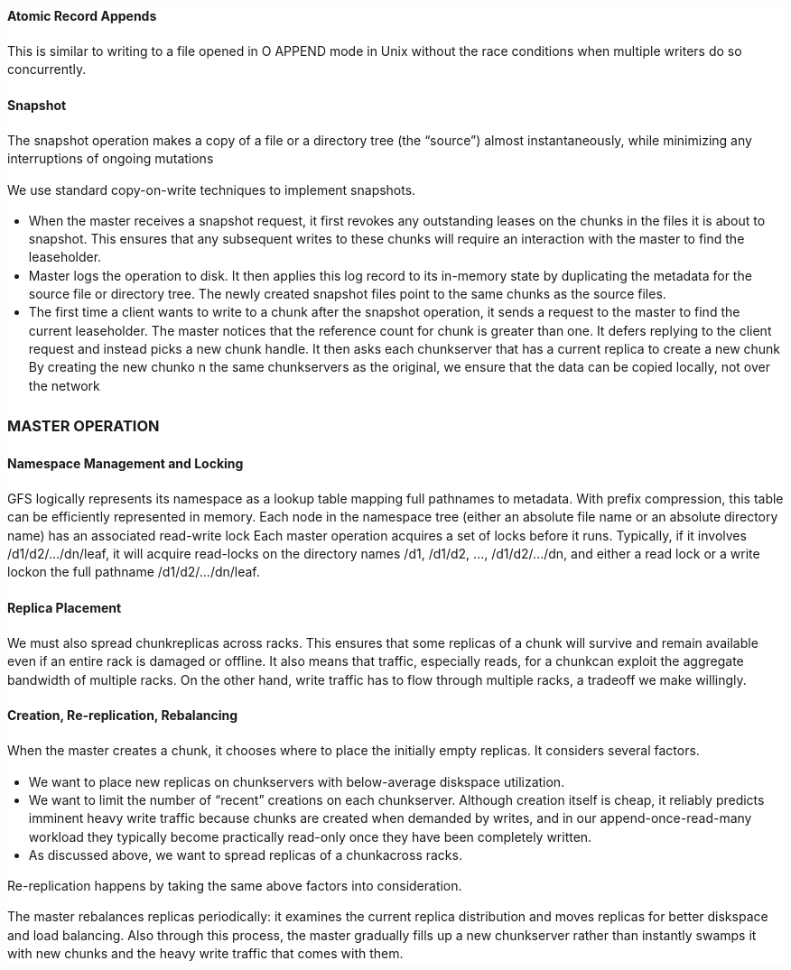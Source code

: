 #### Atomic Record Appends
This is similar to writing to a file opened in O APPEND mode in Unix without the race conditions when multiple writers do so concurrently.

#### Snapshot
The snapshot operation makes a copy of a file or a directory tree (the “source”) almost instantaneously, while minimizing any interruptions of ongoing mutations

We use standard copy-on-write techniques to implement snapshots. 
- When the master receives a snapshot request, it first revokes any outstanding leases on the chunks in the files it is about to snapshot. This ensures that any subsequent writes to these chunks will require an interaction with the master to find the leaseholder.
- Master logs the operation to disk. It then applies this log record to its in-memory state by duplicating the metadata for the source file or directory tree. The newly created snapshot files point to the same chunks as the source files.
- The first time a client wants to write to a chunk after the snapshot operation, it sends a request to the master to find the current leaseholder. The master notices that the reference count for chunk is greater than one. It defers replying to the client request and instead picks a new chunk handle. It then asks each chunkserver that has a current replica to create a new chunk By creating the new chunko n the same chunkservers as the original, we ensure that the data can be copied locally, not over the network


### MASTER OPERATION
#### Namespace Management and Locking
GFS logically represents its namespace as a lookup table mapping full pathnames to metadata. With prefix compression, this table can be efficiently represented in memory. Each node in the namespace tree (either an absolute file name or an absolute directory name) has an associated read-write lock
Each master operation acquires a set of locks before it runs. Typically, if it involves /d1/d2/.../dn/leaf, it will acquire read-locks on the directory names /d1, /d1/d2, ..., /d1/d2/.../dn, and either a read lock or a write lockon the full pathname /d1/d2/.../dn/leaf.

#### Replica Placement
We must also spread chunkreplicas across racks. This ensures that some replicas of a chunk will survive and remain available even if an entire rack is damaged or offline. It also means that traffic, especially reads, for a chunkcan exploit the aggregate bandwidth of multiple racks. On the other hand, write traffic has to flow through multiple racks, a tradeoff we make willingly.

#### Creation, Re-replication, Rebalancing
When the master creates a chunk, it chooses where to place the initially empty replicas. It considers several factors. 
- We want to place new replicas on chunkservers with below-average diskspace utilization.
- We want to limit the number of “recent” creations on each chunkserver. Although creation itself is cheap, it reliably predicts imminent heavy write traffic because chunks are created when demanded by writes, and in our append-once-read-many workload they typically become practically read-only once they have been completely written.
- As discussed above, we want to spread replicas of a chunkacross racks.

Re-replication happens by taking the same above factors into consideration.

The master rebalances replicas periodically: it examines the current replica distribution and moves replicas for better diskspace and load balancing. Also through this process, the master gradually fills up a new chunkserver rather than instantly swamps it with new chunks and the heavy write traffic that comes with them.
